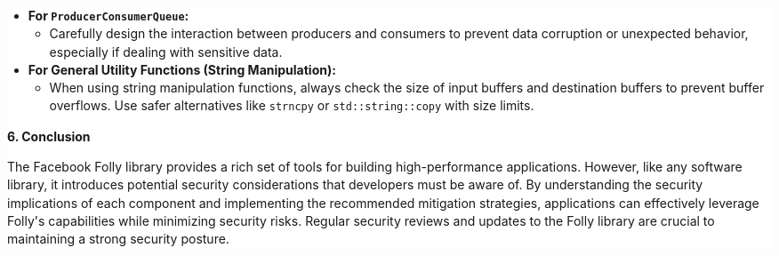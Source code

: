 *   **For `ProducerConsumerQueue`:**
    *   Carefully design the interaction between producers and consumers to prevent data corruption or unexpected behavior, especially if dealing with sensitive data.
*   **For General Utility Functions (String Manipulation):**
    *   When using string manipulation functions, always check the size of input buffers and destination buffers to prevent buffer overflows. Use safer alternatives like `strncpy` or `std::string::copy` with size limits.

**6. Conclusion**

The Facebook Folly library provides a rich set of tools for building high-performance applications. However, like any software library, it introduces potential security considerations that developers must be aware of. By understanding the security implications of each component and implementing the recommended mitigation strategies, applications can effectively leverage Folly's capabilities while minimizing security risks. Regular security reviews and updates to the Folly library are crucial to maintaining a strong security posture.